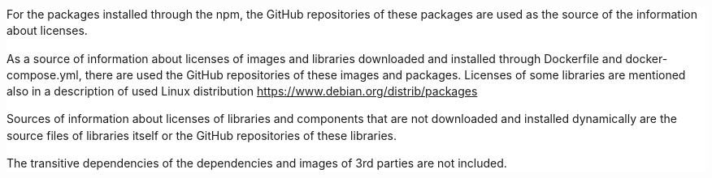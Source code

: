 For the packages installed through the npm, the GitHub repositories of these packages are used as the source of the information about licenses.

As a source of information about licenses of images and libraries downloaded and installed through Dockerfile and docker-compose.yml, there are used the GitHub repositories of these images and packages. Licenses of some libraries are mentioned also in a description of used Linux distribution https://www.debian.org/distrib/packages

Sources of information about licenses of libraries and components that are not downloaded and installed dynamically are the source files of libraries itself or the GitHub repositories of these libraries.

The transitive dependencies of the dependencies and images of 3rd parties are not included.
